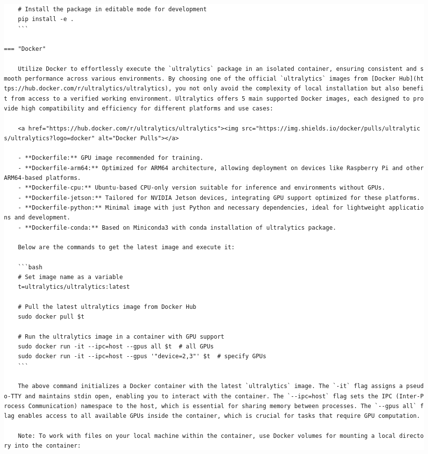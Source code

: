         # Install the package in editable mode for development
        pip install -e .
        ```

    === "Docker"

        Utilize Docker to effortlessly execute the `ultralytics` package in an isolated container, ensuring consistent and smooth performance across various environments. By choosing one of the official `ultralytics` images from [Docker Hub](https://hub.docker.com/r/ultralytics/ultralytics), you not only avoid the complexity of local installation but also benefit from access to a verified working environment. Ultralytics offers 5 main supported Docker images, each designed to provide high compatibility and efficiency for different platforms and use cases:

        <a href="https://hub.docker.com/r/ultralytics/ultralytics"><img src="https://img.shields.io/docker/pulls/ultralytics/ultralytics?logo=docker" alt="Docker Pulls"></a>

        - **Dockerfile:** GPU image recommended for training.
        - **Dockerfile-arm64:** Optimized for ARM64 architecture, allowing deployment on devices like Raspberry Pi and other ARM64-based platforms.
        - **Dockerfile-cpu:** Ubuntu-based CPU-only version suitable for inference and environments without GPUs.
        - **Dockerfile-jetson:** Tailored for NVIDIA Jetson devices, integrating GPU support optimized for these platforms.
        - **Dockerfile-python:** Minimal image with just Python and necessary dependencies, ideal for lightweight applications and development.
        - **Dockerfile-conda:** Based on Miniconda3 with conda installation of ultralytics package.

        Below are the commands to get the latest image and execute it:

        ```bash
        # Set image name as a variable
        t=ultralytics/ultralytics:latest

        # Pull the latest ultralytics image from Docker Hub
        sudo docker pull $t

        # Run the ultralytics image in a container with GPU support
        sudo docker run -it --ipc=host --gpus all $t  # all GPUs
        sudo docker run -it --ipc=host --gpus '"device=2,3"' $t  # specify GPUs
        ```

        The above command initializes a Docker container with the latest `ultralytics` image. The `-it` flag assigns a pseudo-TTY and maintains stdin open, enabling you to interact with the container. The `--ipc=host` flag sets the IPC (Inter-Process Communication) namespace to the host, which is essential for sharing memory between processes. The `--gpus all` flag enables access to all available GPUs inside the container, which is crucial for tasks that require GPU computation.

        Note: To work with files on your local machine within the container, use Docker volumes for mounting a local directory into the container:
